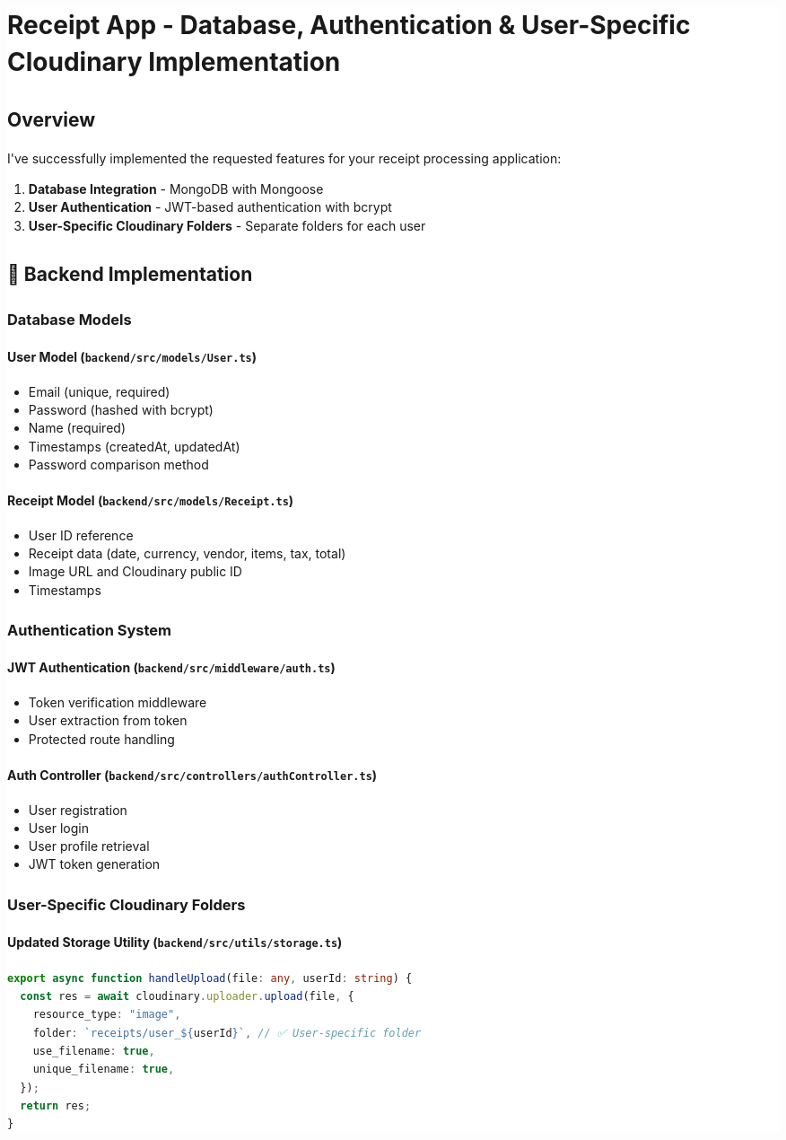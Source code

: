 # Receipt App - Database, Authentication & User-Specific Cloudinary Implementation

## Overview

I've successfully implemented the requested features for your receipt processing application:

1. **Database Integration** - MongoDB with Mongoose
2. **User Authentication** - JWT-based authentication with bcrypt
3. **User-Specific Cloudinary Folders** - Separate folders for each user

## 🔧 Backend Implementation

### Database Models

#### User Model (`backend/src/models/User.ts`)
- Email (unique, required)
- Password (hashed with bcrypt)
- Name (required)
- Timestamps (createdAt, updatedAt)
- Password comparison method

#### Receipt Model (`backend/src/models/Receipt.ts`)
- User ID reference
- Receipt data (date, currency, vendor, items, tax, total)
- Image URL and Cloudinary public ID
- Timestamps

### Authentication System

#### JWT Authentication (`backend/src/middleware/auth.ts`)
- Token verification middleware
- User extraction from token
- Protected route handling

#### Auth Controller (`backend/src/controllers/authController.ts`)
- User registration
- User login
- User profile retrieval
- JWT token generation

### User-Specific Cloudinary Folders

#### Updated Storage Utility (`backend/src/utils/storage.ts`)
```typescript
export async function handleUpload(file: any, userId: string) {
  const res = await cloudinary.uploader.upload(file, {
    resource_type: "image",
    folder: `receipts/user_${userId}`, // ✅ User-specific folder
    use_filename: true,
    unique_filename: true,
  });
  return res;
}
```
